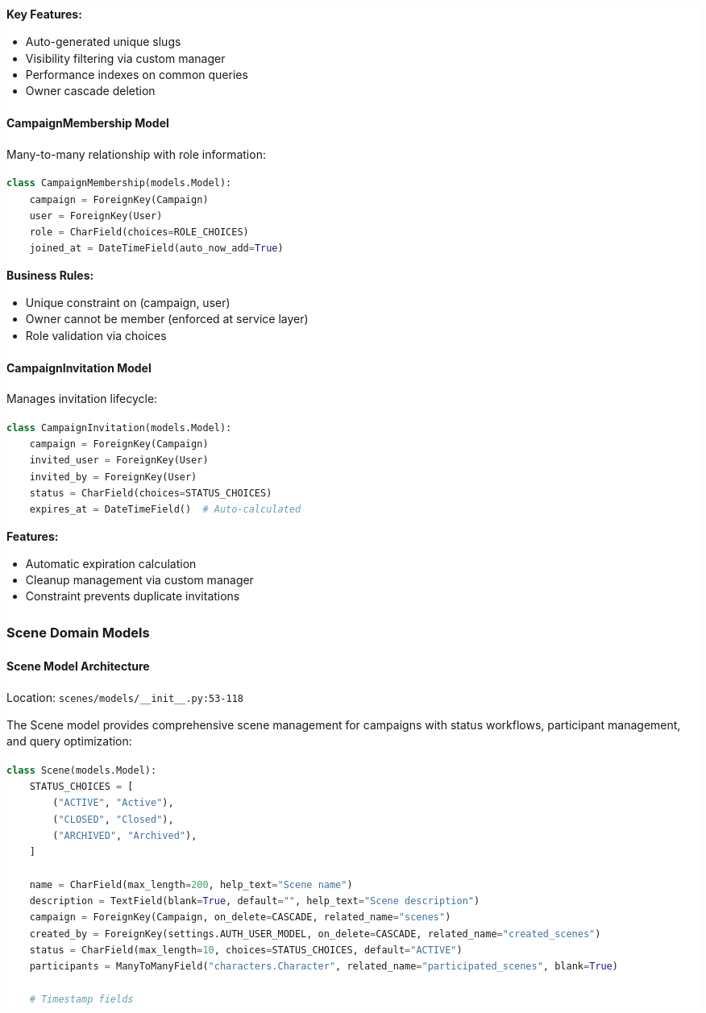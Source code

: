 **Key Features:**

- Auto-generated unique slugs
- Visibility filtering via custom manager
- Performance indexes on common queries
- Owner cascade deletion

#### CampaignMembership Model
Many-to-many relationship with role information:

```python
class CampaignMembership(models.Model):
    campaign = ForeignKey(Campaign)
    user = ForeignKey(User)
    role = CharField(choices=ROLE_CHOICES)
    joined_at = DateTimeField(auto_now_add=True)
```

**Business Rules:**

- Unique constraint on (campaign, user)
- Owner cannot be member (enforced at service layer)
- Role validation via choices

#### CampaignInvitation Model
Manages invitation lifecycle:

```python
class CampaignInvitation(models.Model):
    campaign = ForeignKey(Campaign)
    invited_user = ForeignKey(User)
    invited_by = ForeignKey(User)
    status = CharField(choices=STATUS_CHOICES)
    expires_at = DateTimeField()  # Auto-calculated
```

**Features:**

- Automatic expiration calculation
- Cleanup management via custom manager
- Constraint prevents duplicate invitations

### Scene Domain Models

#### Scene Model Architecture
Location: `scenes/models/__init__.py:53-118`

The Scene model provides comprehensive scene management for campaigns with status workflows, participant management, and query optimization:

```python
class Scene(models.Model):
    STATUS_CHOICES = [
        ("ACTIVE", "Active"),
        ("CLOSED", "Closed"),
        ("ARCHIVED", "Archived"),
    ]

    name = CharField(max_length=200, help_text="Scene name")
    description = TextField(blank=True, default="", help_text="Scene description")
    campaign = ForeignKey(Campaign, on_delete=CASCADE, related_name="scenes")
    created_by = ForeignKey(settings.AUTH_USER_MODEL, on_delete=CASCADE, related_name="created_scenes")
    status = CharField(max_length=10, choices=STATUS_CHOICES, default="ACTIVE")
    participants = ManyToManyField("characters.Character", related_name="participated_scenes", blank=True)

    # Timestamp fields
```